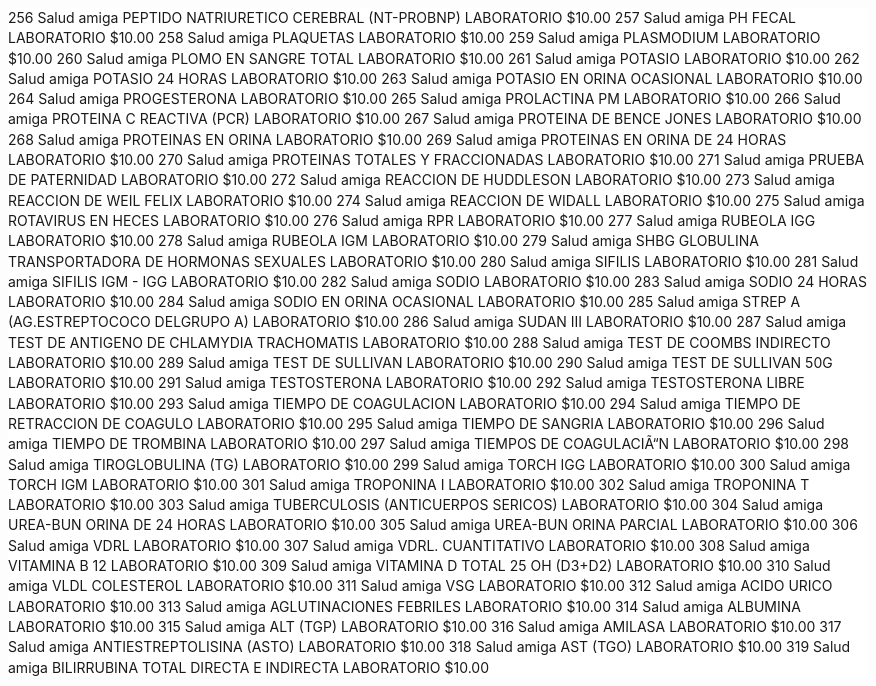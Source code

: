 256 Salud amiga PEPTIDO NATRIURETICO CEREBRAL (NT-PROBNP) LABORATORIO  $10.00 
257 Salud amiga PH FECAL LABORATORIO  $10.00 
258 Salud amiga PLAQUETAS LABORATORIO  $10.00 
259 Salud amiga PLASMODIUM LABORATORIO  $10.00 
260 Salud amiga PLOMO EN SANGRE TOTAL LABORATORIO  $10.00 
261 Salud amiga POTASIO LABORATORIO  $10.00 
262 Salud amiga POTASIO 24 HORAS LABORATORIO  $10.00 
263 Salud amiga POTASIO EN ORINA OCASIONAL LABORATORIO  $10.00 
264 Salud amiga PROGESTERONA LABORATORIO  $10.00 
265 Salud amiga PROLACTINA PM LABORATORIO  $10.00 
266 Salud amiga PROTEINA C REACTIVA (PCR) LABORATORIO  $10.00 
267 Salud amiga PROTEINA DE BENCE JONES LABORATORIO  $10.00 
268 Salud amiga PROTEINAS EN ORINA LABORATORIO  $10.00 
269 Salud amiga PROTEINAS EN ORINA DE 24 HORAS LABORATORIO  $10.00 
270 Salud amiga PROTEINAS TOTALES Y FRACCIONADAS LABORATORIO  $10.00 
271 Salud amiga PRUEBA DE PATERNIDAD LABORATORIO  $10.00 
272 Salud amiga REACCION DE HUDDLESON LABORATORIO  $10.00 
273 Salud amiga REACCION DE WEIL FELIX LABORATORIO  $10.00 
274 Salud amiga REACCION DE WIDALL LABORATORIO  $10.00 
275 Salud amiga ROTAVIRUS EN HECES LABORATORIO  $10.00 
276 Salud amiga RPR LABORATORIO  $10.00 
277 Salud amiga RUBEOLA IGG LABORATORIO  $10.00 
278 Salud amiga RUBEOLA IGM LABORATORIO  $10.00 
279 Salud amiga SHBG GLOBULINA TRANSPORTADORA DE HORMONAS SEXUALES LABORATORIO  $10.00 
280 Salud amiga SIFILIS LABORATORIO  $10.00 
281 Salud amiga SIFILIS IGM - IGG LABORATORIO  $10.00 
282 Salud amiga SODIO LABORATORIO  $10.00 
283 Salud amiga SODIO 24 HORAS LABORATORIO  $10.00 
284 Salud amiga SODIO EN ORINA OCASIONAL LABORATORIO  $10.00 
285 Salud amiga STREP A (AG.ESTREPTOCOCO DELGRUPO A) LABORATORIO  $10.00 
286 Salud amiga SUDAN III LABORATORIO  $10.00 
287 Salud amiga TEST DE ANTIGENO DE CHLAMYDIA TRACHOMATIS LABORATORIO  $10.00 
288 Salud amiga TEST DE COOMBS INDIRECTO LABORATORIO  $10.00 
289 Salud amiga TEST DE SULLIVAN LABORATORIO  $10.00 
290 Salud amiga TEST DE SULLIVAN 50G LABORATORIO  $10.00 
291 Salud amiga TESTOSTERONA LABORATORIO  $10.00 
292 Salud amiga TESTOSTERONA LIBRE LABORATORIO  $10.00 
293 Salud amiga TIEMPO DE COAGULACION LABORATORIO  $10.00 
294 Salud amiga TIEMPO DE RETRACCION DE COAGULO LABORATORIO  $10.00 
295 Salud amiga TIEMPO DE SANGRIA LABORATORIO  $10.00 
296 Salud amiga TIEMPO DE TROMBINA LABORATORIO  $10.00 
297 Salud amiga TIEMPOS DE COAGULACIÃ“N LABORATORIO  $10.00 
298 Salud amiga TIROGLOBULINA (TG) LABORATORIO  $10.00 
299 Salud amiga TORCH IGG LABORATORIO  $10.00 
300 Salud amiga TORCH IGM LABORATORIO  $10.00 
301 Salud amiga TROPONINA I LABORATORIO  $10.00 
302 Salud amiga TROPONINA T LABORATORIO  $10.00 
303 Salud amiga TUBERCULOSIS (ANTICUERPOS SERICOS) LABORATORIO  $10.00 
304 Salud amiga UREA-BUN ORINA DE 24 HORAS LABORATORIO  $10.00 
305 Salud amiga UREA-BUN ORINA PARCIAL LABORATORIO  $10.00 
306 Salud amiga VDRL LABORATORIO  $10.00 
307 Salud amiga VDRL. CUANTITATIVO LABORATORIO  $10.00 
308 Salud amiga VITAMINA B 12 LABORATORIO  $10.00 
309 Salud amiga VITAMINA D TOTAL 25 OH (D3+D2) LABORATORIO  $10.00 
310 Salud amiga VLDL COLESTEROL LABORATORIO  $10.00 
311 Salud amiga VSG LABORATORIO  $10.00 
312 Salud amiga ACIDO URICO LABORATORIO  $10.00 
313 Salud amiga AGLUTINACIONES FEBRILES LABORATORIO  $10.00 
314 Salud amiga ALBUMINA LABORATORIO  $10.00 
315 Salud amiga ALT (TGP) LABORATORIO  $10.00 
316 Salud amiga AMILASA LABORATORIO  $10.00 
317 Salud amiga ANTIESTREPTOLISINA (ASTO) LABORATORIO  $10.00 
318 Salud amiga AST (TGO) LABORATORIO  $10.00 
319 Salud amiga BILIRRUBINA TOTAL DIRECTA E INDIRECTA LABORATORIO  $10.00 